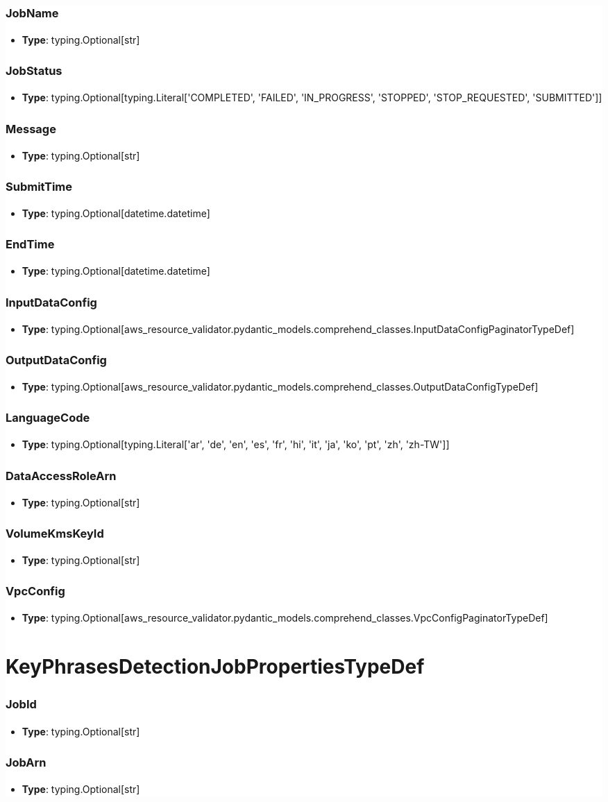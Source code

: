 ### JobName
- **Type**: typing.Optional[str]

### JobStatus
- **Type**: typing.Optional[typing.Literal['COMPLETED', 'FAILED', 'IN_PROGRESS', 'STOPPED', 'STOP_REQUESTED', 'SUBMITTED']]

### Message
- **Type**: typing.Optional[str]

### SubmitTime
- **Type**: typing.Optional[datetime.datetime]

### EndTime
- **Type**: typing.Optional[datetime.datetime]

### InputDataConfig
- **Type**: typing.Optional[aws_resource_validator.pydantic_models.comprehend_classes.InputDataConfigPaginatorTypeDef]

### OutputDataConfig
- **Type**: typing.Optional[aws_resource_validator.pydantic_models.comprehend_classes.OutputDataConfigTypeDef]

### LanguageCode
- **Type**: typing.Optional[typing.Literal['ar', 'de', 'en', 'es', 'fr', 'hi', 'it', 'ja', 'ko', 'pt', 'zh', 'zh-TW']]

### DataAccessRoleArn
- **Type**: typing.Optional[str]

### VolumeKmsKeyId
- **Type**: typing.Optional[str]

### VpcConfig
- **Type**: typing.Optional[aws_resource_validator.pydantic_models.comprehend_classes.VpcConfigPaginatorTypeDef]


# KeyPhrasesDetectionJobPropertiesTypeDef

### JobId
- **Type**: typing.Optional[str]

### JobArn
- **Type**: typing.Optional[str]
